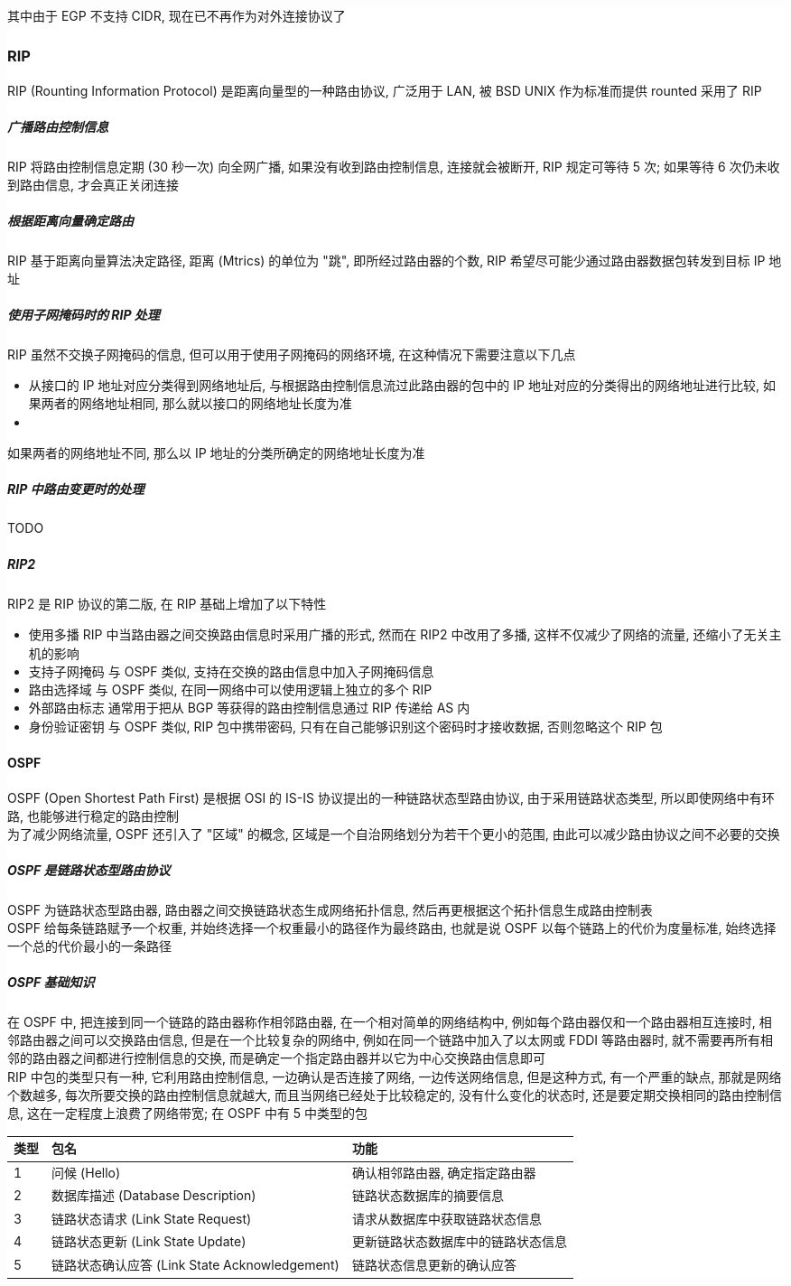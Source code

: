 其中由于 EGP 不支持 CIDR, 现在已不再作为对外连接协议了

### RIP
RIP (Rounting Information Protocol) 是距离向量型的一种路由协议, 广泛用于 LAN, 被 BSD UNIX 作为标准而提供 rounted 采用了 RIP

##### 广播路由控制信息
RIP 将路由控制信息定期 (30 秒一次) 向全网广播, 如果没有收到路由控制信息, 连接就会被断开, RIP 规定可等待 5 次; 如果等待 6 次仍未收到路由信息, 才会真正关闭连接

##### 根据距离向量确定路由
RIP 基于距离向量算法决定路径, 距离 (Mtrics) 的单位为 "跳", 即所经过路由器的个数, RIP 希望尽可能少通过路由器数据包转发到目标 IP 地址

##### 使用子网掩码时的 RIP 处理
RIP 虽然不交换子网掩码的信息, 但可以用于使用子网掩码的网络环境, 在这种情况下需要注意以下几点
- 从接口的 IP 地址对应分类得到网络地址后, 与根据路由控制信息流过此路由器的包中的 IP 地址对应的分类得出的网络地址进行比较, 如果两者的网络地址相同, 那么就以接口的网络地址长度为准
-  
如果两者的网络地址不同, 那么以 IP 地址的分类所确定的网络地址长度为准

##### RIP 中路由变更时的处理
TODO

##### RIP2
RIP2 是 RIP 协议的第二版, 在 RIP 基础上增加了以下特性
- 使用多播
RIP 中当路由器之间交换路由信息时采用广播的形式, 然而在 RIP2 中改用了多播, 这样不仅减少了网络的流量, 还缩小了无关主机的影响
- 支持子网掩码
与 OSPF 类似, 支持在交换的路由信息中加入子网掩码信息
- 路由选择域
与 OSPF 类似, 在同一网络中可以使用逻辑上独立的多个 RIP
- 外部路由标志
通常用于把从 BGP 等获得的路由控制信息通过 RIP 传递给 AS 内
- 身份验证密钥
与 OSPF 类似, RIP 包中携带密码, 只有在自己能够识别这个密码时才接收数据, 否则忽略这个 RIP 包

#### OSPF
OSPF (Open Shortest Path First) 是根据 OSI 的 IS-IS 协议提出的一种链路状态型路由协议, 由于采用链路状态类型, 所以即使网络中有环路, 也能够进行稳定的路由控制   
为了减少网络流量, OSPF 还引入了 "区域" 的概念, 区域是一个自治网络划分为若干个更小的范围, 由此可以减少路由协议之间不必要的交换

##### OSPF 是链路状态型路由协议
OSPF 为链路状态型路由器, 路由器之间交换链路状态生成网络拓扑信息, 然后再更根据这个拓扑信息生成路由控制表  
OSPF 给每条链路赋予一个权重, 并始终选择一个权重最小的路径作为最终路由, 也就是说 OSPF 以每个链路上的代价为度量标准, 始终选择一个总的代价最小的一条路径

##### OSPF 基础知识
在 OSPF 中, 把连接到同一个链路的路由器称作相邻路由器, 在一个相对简单的网络结构中, 例如每个路由器仅和一个路由器相互连接时, 相邻路由器之间可以交换路由信息, 但是在一个比较复杂的网络中, 例如在同一个链路中加入了以太网或 FDDI 等路由器时, 就不需要再所有相邻的路由器之间都进行控制信息的交换, 而是确定一个指定路由器并以它为中心交换路由信息即可  
RIP 中包的类型只有一种, 它利用路由控制信息, 一边确认是否连接了网络, 一边传送网络信息, 但是这种方式, 有一个严重的缺点, 那就是网络个数越多, 每次所要交换的路由控制信息就越大, 而且当网络已经处于比较稳定的, 没有什么变化的状态时, 还是要定期交换相同的路由控制信息, 这在一定程度上浪费了网络带宽; 在 OSPF 中有 5 中类型的包

| 类型 | 包名 | 功能 |
| :--- | :--- | :--- |
| 1 | 问候 (Hello) | 确认相邻路由器, 确定指定路由器 |
| 2 | 数据库描述 (Database Description) | 链路状态数据库的摘要信息 |
| 3 | 链路状态请求 (Link State Request) | 请求从数据库中获取链路状态信息 |
| 4 | 链路状态更新 (Link State Update) | 更新链路状态数据库中的链路状态信息 |
| 5 | 链路状态确认应答 (Link State Acknowledgement) | 链路状态信息更新的确认应答 |
